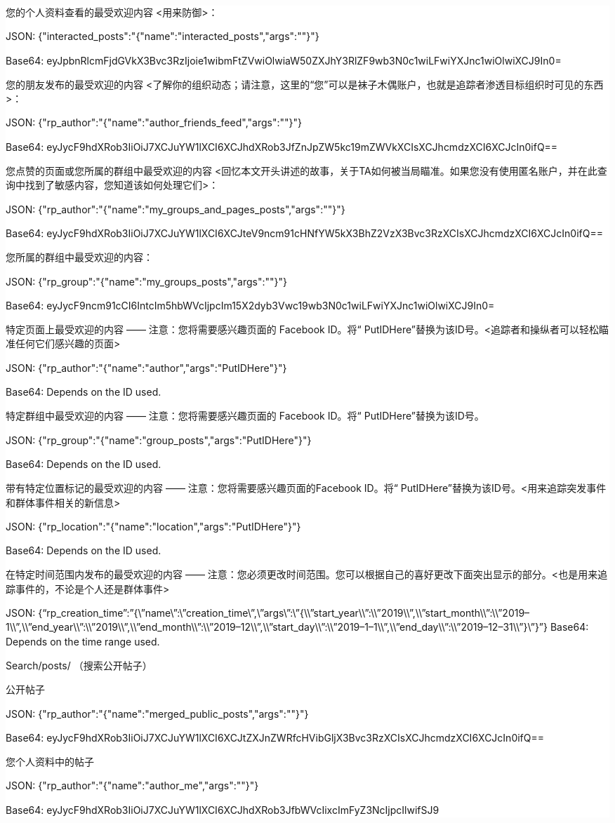 您的个人资料查看的最受欢迎内容 <用来防御>：

JSON: {"interacted_posts":"{\"name\":\"interacted_posts\",\"args\":\"\"}"}

Base64: eyJpbnRlcmFjdGVkX3Bvc3RzIjoie1wibmFtZVwiOlwiaW50ZXJhY3RlZF9wb3N0c1wiLFwiYXJnc1wiOlwiXCJ9In0=

您的朋友发布的最受欢迎的内容 <了解你的组织动态；请注意，这里的“您”可以是袜子木偶账户，也就是追踪者渗透目标组织时可见的东西>：

JSON: {"rp_author":"{\"name\":\"author_friends_feed\",\"args\":\"\"}"}

Base64: eyJycF9hdXRob3IiOiJ7XCJuYW1lXCI6XCJhdXRob3JfZnJpZW5kc19mZWVkXCIsXCJhcmdzXCI6XCJcIn0ifQ==

您点赞的页面或您所属的群组中最受欢迎的内容 <回忆本文开头讲述的故事，关于TA如何被当局瞄准。如果您没有使用匿名账户，并在此查询中找到了敏感内容，您知道该如何处理它们>：

JSON: {"rp_author":"{\"name\":\"my_groups_and_pages_posts\",\"args\":\"\"}"}

Base64: eyJycF9hdXRob3IiOiJ7XCJuYW1lXCI6XCJteV9ncm91cHNfYW5kX3BhZ2VzX3Bvc3RzXCIsXCJhcmdzXCI6XCJcIn0ifQ==

您所属的群组中最受欢迎的内容：

JSON: {"rp_group":"{\"name\":\"my_groups_posts\",\"args\":\"\"}"}

Base64: eyJycF9ncm91cCI6IntcIm5hbWVcIjpcIm15X2dyb3Vwc19wb3N0c1wiLFwiYXJnc1wiOlwiXCJ9In0=

特定页面上最受欢迎的内容 —— 注意：您将需要感兴趣页面的 Facebook ID。将“ PutIDHere”替换为该ID号。<追踪者和操纵者可以轻松瞄准任何它们感兴趣的页面>

JSON: {"rp_author":"{\"name\":\"author\",\"args\":\"PutIDHere\"}"}

Base64: Depends on the ID used.

特定群组中最受欢迎的内容 —— 注意：您将需要感兴趣页面的 Facebook ID。将“ PutIDHere”替换为该ID号。

JSON: {"rp_group":"{\"name\":\"group_posts\",\"args\":\"PutIDHere\"}"}

Base64: Depends on the ID used.

带有特定位置标记的最受欢迎的内容 —— 注意：您将需要感兴趣页面的Facebook ID。将“ PutIDHere”替换为该ID号。<用来追踪突发事件和群体事件相关的新信息>

JSON: {"rp_location":"{\"name\":\"location\",\"args\":\"PutIDHere\"}"}

Base64: Depends on the ID used.

在特定时间范围内发布的最受欢迎的内容 —— 注意：您必须更改时间范围。您可以根据自己的喜好更改下面突出显示的部分。<也是用来追踪事件的，不论是个人还是群体事件>

JSON: {“rp_creation_time”:”{\”name\”:\”creation_time\”,\”args\”:\”{\\\”start_year\\\”:\\\”2019\\\”,\\\”start_month\\\”:\\\”2019–1\\\”,\\\”end_year\\\”:\\\”2019\\\”,\\\”end_month\\\”:\\\”2019–12\\\”,\\\”start_day\\\”:\\\”2019–1–1\\\”,\\\”end_day\\\”:\\\”2019–12–31\\\”}\”}”}
Base64: Depends on the time range used.

Search/posts/ （搜索公开帖子）

公开帖子

JSON: {"rp_author":"{\"name\":\"merged_public_posts\",\"args\":\"\"}"}

Base64: eyJycF9hdXRob3IiOiJ7XCJuYW1lXCI6XCJtZXJnZWRfcHVibGljX3Bvc3RzXCIsXCJhcmdzXCI6XCJcIn0ifQ==

您个人资料中的帖子

JSON: {"rp_author":"{\"name\":\"author_me\",\"args\":\"\"}"}

Base64: eyJycF9hdXRob3IiOiJ7XCJuYW1lXCI6XCJhdXRob3JfbWVcIixcImFyZ3NcIjpcIlwifSJ9
